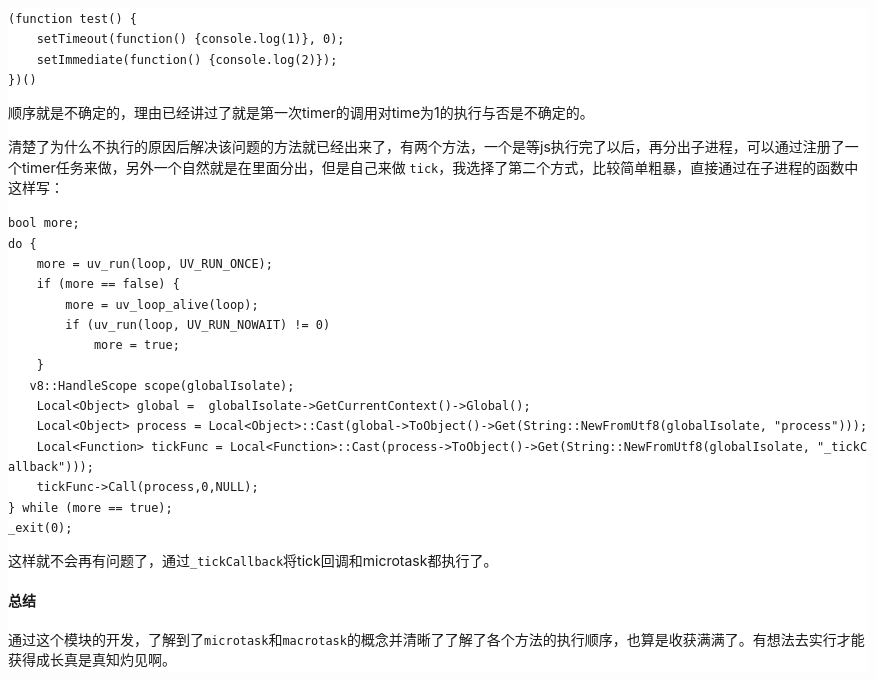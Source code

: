 	(function test() {
    	setTimeout(function() {console.log(1)}, 0);
    	setImmediate(function() {console.log(2)});
	})()
	
顺序就是不确定的，理由已经讲过了就是第一次timer的调用对time为1的执行与否是不确定的。

清楚了为什么不执行的原因后解决该问题的方法就已经出来了，有两个方法，一个是等js执行完了以后，再分出子进程，可以通过注册了一个timer任务来做，另外一个自然就是在里面分出，但是自己来做 `tick`，我选择了第二个方式，比较简单粗暴，直接通过在子进程的函数中这样写：
	
	bool more;
    do {
        more = uv_run(loop, UV_RUN_ONCE);
        if (more == false) {
            more = uv_loop_alive(loop);
            if (uv_run(loop, UV_RUN_NOWAIT) != 0)
                more = true;
        }
       v8::HandleScope scope(globalIsolate);
    	Local<Object> global =  globalIsolate->GetCurrentContext()->Global();
    	Local<Object> process = Local<Object>::Cast(global->ToObject()->Get(String::NewFromUtf8(globalIsolate, "process")));
    	Local<Function> tickFunc = Local<Function>::Cast(process->ToObject()->Get(String::NewFromUtf8(globalIsolate, "_tickCallback")));
    	tickFunc->Call(process,0,NULL);
    } while (more == true);
    _exit(0);
    
这样就不会再有问题了，通过`_tickCallback`将tick回调和microtask都执行了。


#### 总结

通过这个模块的开发，了解到了`microtask`和`macrotask`的概念并清晰了了解了各个方法的执行顺序，也算是收获满满了。有想法去实行才能获得成长真是真知灼见啊。